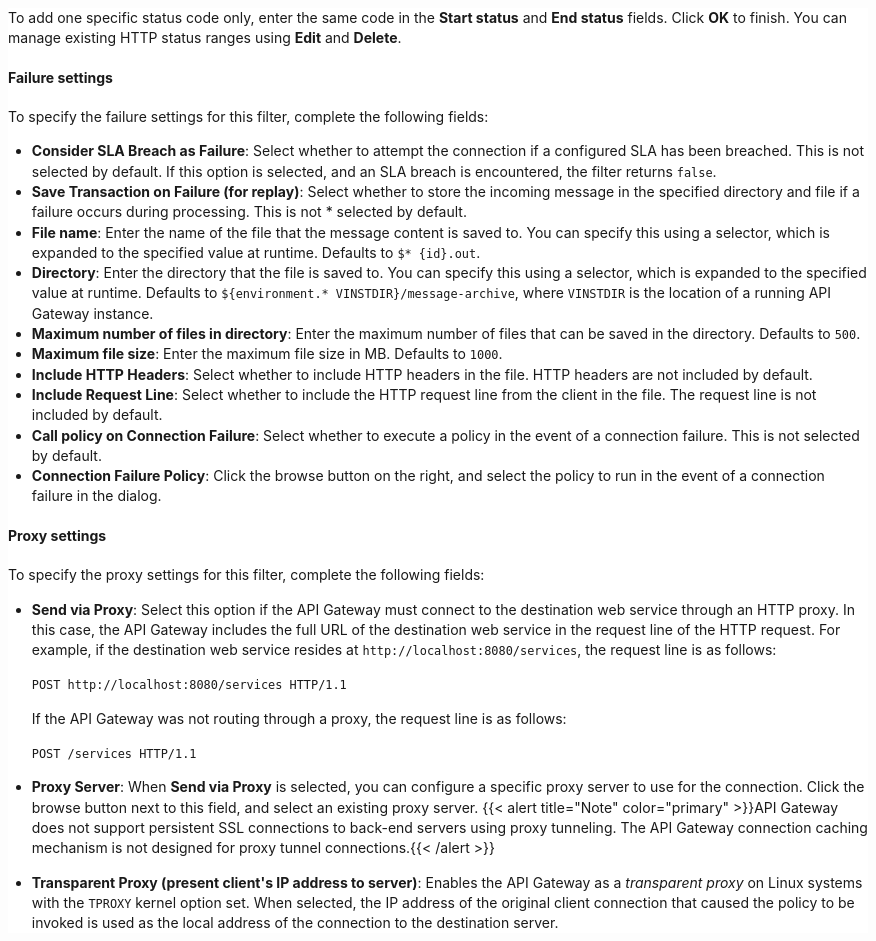 To add one specific status code only, enter the same code in the **Start status** and **End status** fields. Click **OK** to finish. You can manage existing HTTP status ranges using **Edit** and **Delete**.

#### Failure settings

To specify the failure settings for this filter, complete the following fields:

* **Consider SLA Breach as Failure**: Select whether to attempt the connection if a configured SLA has been breached. This is not selected by default. If this option is selected, and an SLA breach is encountered, the filter returns `false`.
* **Save Transaction on Failure (for replay)**: Select whether to store the incoming message in the specified directory and file if a failure occurs during processing. This is not * selected by default.
* **File name**: Enter the name of the file that the message content is saved to. You can specify this using a selector, which is expanded to the specified value at runtime. Defaults to `$* {id}.out`.
* **Directory**: Enter the directory that the file is saved to. You can specify this using a selector, which is expanded to the specified value at runtime. Defaults to `${environment.* VINSTDIR}/message-archive`, where `VINSTDIR` is the location of a running API Gateway instance.
* **Maximum number of files in directory**: Enter the maximum number of files that can be saved in the directory. Defaults to `500`.
* **Maximum file size**: Enter the maximum file size in MB. Defaults to `1000`.
* **Include HTTP Headers**: Select whether to include HTTP headers in the file. HTTP headers are not included by default.
* **Include Request Line**: Select whether to include the HTTP request line from the client in the file. The request line is not included by default.
* **Call policy on Connection Failure**: Select whether to execute a policy in the event of a connection failure. This is not selected by default.
* **Connection Failure Policy**: Click the browse button on the right, and select the policy to run in the event of a connection failure in the dialog.

#### Proxy settings

To specify the proxy settings for this filter, complete the following fields:

* **Send via Proxy**: Select this option if the API Gateway must connect to the destination web service through an HTTP proxy. In this case, the API Gateway includes the full URL of the destination web service in the request line of the HTTP request. For example, if the destination web service resides at `http://localhost:8080/services`, the request line is as follows:
    ```
    POST http://localhost:8080/services HTTP/1.1
    ```

    If the API Gateway was not routing through a proxy, the request line is as follows:

    ```
    POST /services HTTP/1.1
    ```
* **Proxy Server**: When **Send via Proxy** is selected, you can configure a specific proxy server to use for the connection. Click the browse button next to this field, and select an existing proxy server.
    {{< alert title="Note" color="primary" >}}API Gateway does not support persistent SSL connections to back-end servers using proxy tunneling. The API Gateway connection caching mechanism is not designed for proxy tunnel connections.{{< /alert >}}
* **Transparent Proxy (present client's IP address to server)**: Enables the API Gateway as a *transparent proxy* on Linux systems with the `TPROXY` kernel option set. When selected, the IP address of the original client connection that caused the policy to be invoked is used as the local address of the connection to the destination server.
